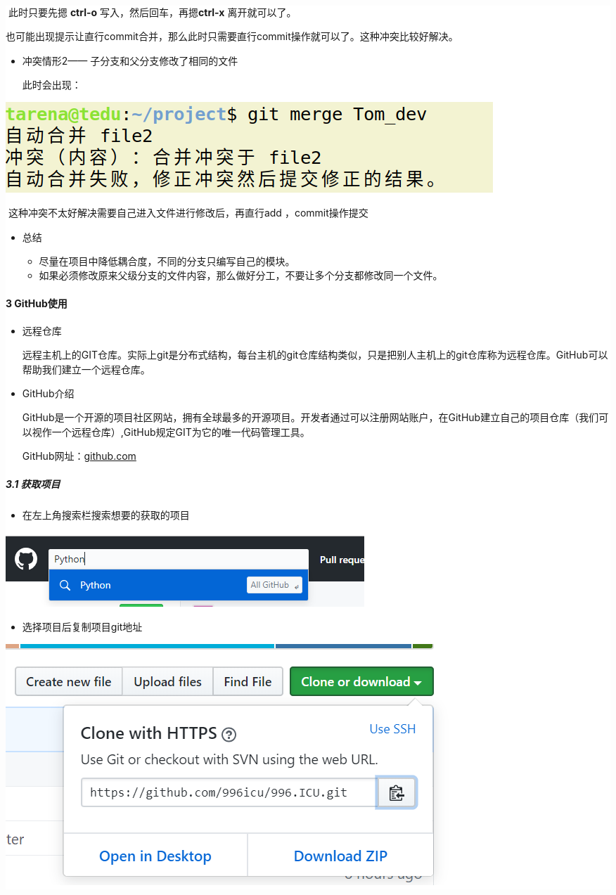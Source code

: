 ​        此时只要先摁 **ctrl-o** 写入，然后回车，再摁**ctrl-x** 离开就可以了。

​         也可能出现提示让直行commit合并，那么此时只需要直行commit操作就可以了。这种冲突比较好解决。

+ 冲突情形2—— 子分支和父分支修改了相同的文件

  此时会出现：

![](merge2.png)

​			这种冲突不太好解决需要自己进入文件进行修改后，再直行add ，commit操作提交

* 总结

  * 尽量在项目中降低耦合度，不同的分支只编写自己的模块。
  * 如果必须修改原来父级分支的文件内容，那么做好分工，不要让多个分支都修改同一个文件。

#### 3 GitHub使用

+ 远程仓库

  远程主机上的GIT仓库。实际上git是分布式结构，每台主机的git仓库结构类似，只是把别人主机上的git仓库称为远程仓库。GitHub可以帮助我们建立一个远程仓库。

+ GitHub介绍

  GitHub是一个开源的项目社区网站，拥有全球最多的开源项目。开发者通过可以注册网站账户，在GitHub建立自己的项目仓库（我们可以视作一个远程仓库）,GitHub规定GIT为它的唯一代码管理工具。

  GitHub网址：[github.com](https://github.com/)

##### 3.1 获取项目

+ 在左上角搜索栏搜索想要的获取的项目

![](./img/1.png)

+ 选择项目后复制项目git地址

![](./img/2.png)
